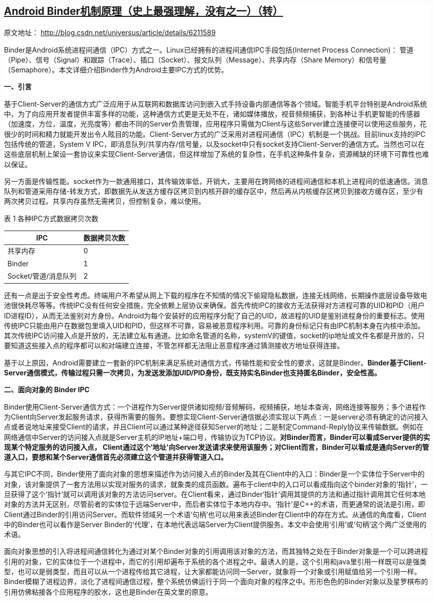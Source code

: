 ## [Android Binder机制原理（史上最强理解，没有之一）（转）](https://www.cnblogs.com/qingchen1984/p/5212755.html)

原文地址： <http://blog.csdn.net/universus/article/details/6211589>

Binder是Android系统进程间通信（IPC）方式之一。Linux已经拥有的进程间通信IPC手段包括(Internet Process Connection)： 管道（Pipe）、信号（Signal）和跟踪（Trace）、插口（Socket）、报文队列（Message）、共享内存（Share Memory）和信号量（Semaphore）。本文详细介绍Binder作为Android主要IPC方式的优势。

 

**一、引言**

基于Client-Server的通信方式广泛应用于从互联网和数据库访问到嵌入式手持设备内部通信等各个领域。智能手机平台特别是Android系统中，为了向应用开发者提供丰富多样的功能，这种通信方式更是无处不在，诸如媒体播放，视音频频捕获，到各种让手机更智能的传感器（加速度，方位，温度，光亮度等）都由不同的Server负责管理，应用程序只需做为Client与这些Server建立连接便可以使用这些服务，花很少的时间和精力就能开发出令人眩目的功能。Client-Server方式的广泛采用对进程间通信（IPC）机制是一个挑战。目前linux支持的IPC包括传统的管道，System V IPC，即消息队列/共享内存/信号量，以及socket中只有socket支持Client-Server的通信方式。当然也可以在这些底层机制上架设一套协议来实现Client-Server通信，但这样增加了系统的复杂性，在手机这种条件复杂，资源稀缺的环境下可靠性也难以保证。

另一方面是传输性能。socket作为一款通用接口，其传输效率低，开销大，主要用在跨网络的进程间通信和本机上进程间的低速通信。消息队列和管道采用存储-转发方式，即数据先从发送方缓存区拷贝到内核开辟的缓存区中，然后再从内核缓存区拷贝到接收方缓存区，至少有两次拷贝过程。共享内存虽然无需拷贝，但控制复杂，难以使用。

表 1 各种IPC方式数据拷贝次数

| **IPC**              | **数据拷贝次数** |
| -------------------- | ---------------- |
| 共享内存             | 0                |
| Binder               | 1                |
| Socket/管道/消息队列 | 2                |

 

还有一点是出于安全性考虑。终端用户不希望从网上下载的程序在不知情的情况下偷窥隐私数据，连接无线网络，长期操作底层设备导致电池很快耗尽等等。传统IPC没有任何安全措施，完全依赖上层协议来确保。首先传统IPC的接收方无法获得对方进程可靠的UID和PID（用户ID进程ID），从而无法鉴别对方身份。Android为每个安装好的应用程序分配了自己的UID，故进程的UID是鉴别进程身份的重要标志。使用传统IPC只能由用户在数据包里填入UID和PID，但这样不可靠，容易被恶意程序利用。可靠的身份标记只有由IPC机制本身在内核中添加。其次传统IPC访问接入点是开放的，无法建立私有通道。比如命名管道的名称，systemV的键值，socket的ip地址或文件名都是开放的，只要知道这些接入点的程序都可以和对端建立连接，不管怎样都无法阻止恶意程序通过猜测接收方地址获得连接。

基于以上原因，Android需要建立一套新的IPC机制来满足系统对通信方式，传输性能和安全性的要求，这就是Binder。**Binder基于Client-Server通信模式，传输过程只需一次拷贝，为发送发添加UID/PID身份，既支持实名Binder也支持匿名Binder，安全性高。**

 

**二、面向对象的 Binder IPC**

Binder使用Client-Server通信方式：一个进程作为Server提供诸如视频/音频解码，视频捕获，地址本查询，网络连接等服务；多个进程作为Client向Server发起服务请求，获得所需要的服务。要想实现Client-Server通信据必须实现以下两点：一是server必须有确定的访问接入点或者说地址来接受Client的请求，并且Client可以通过某种途径获知Server的地址；二是制定Command-Reply协议来传输数据。例如在网络通信中Server的访问接入点就是Server主机的IP地址+端口号，传输协议为TCP协议。**对Binder而言，Binder可以看成Server提供的实现某个特定服务的访问接入点， Client通过这个‘地址’向Server发送请求来使用该服务；对Client而言，Binder可以看成是通向Server的管道入口，要想和某个Server通信首先必须建立这个管道并获得管道入口。**

与其它IPC不同，Binder使用了面向对象的思想来描述作为访问接入点的Binder及其在Client中的入口：Binder是一个实体位于Server中的对象，该对象提供了一套方法用以实现对服务的请求，就象类的成员函数。遍布于client中的入口可以看成指向这个binder对象的‘指针’，一旦获得了这个‘指针’就可以调用该对象的方法访问server。在Client看来，通过Binder‘指针’调用其提供的方法和通过指针调用其它任何本地对象的方法并无区别，尽管前者的实体位于远端Server中，而后者实体位于本地内存中。‘指针’是C++的术语，而更通常的说法是引用，即Client通过Binder的引用访问Server。而软件领域另一个术语‘句柄’也可以用来表述Binder在Client中的存在方式。从通信的角度看，Client中的Binder也可以看作是Server Binder的‘代理’，在本地代表远端Server为Client提供服务。本文中会使用‘引用’或‘句柄’这个两广泛使用的术语。

面向对象思想的引入将进程间通信转化为通过对某个Binder对象的引用调用该对象的方法，而其独特之处在于Binder对象是一个可以跨进程引用的对象，它的实体位于一个进程中，而它的引用却遍布于系统的各个进程之中。最诱人的是，这个引用和java里引用一样既可以是强类型，也可以是弱类型，而且可以从一个进程传给其它进程，让大家都能访问同一Server，就象将一个对象或引用赋值给另一个引用一样。Binder模糊了进程边界，淡化了进程间通信过程，整个系统仿佛运行于同一个面向对象的程序之中。形形色色的Binder对象以及星罗棋布的引用仿佛粘接各个应用程序的胶水，这也是Binder在英文里的原意。
